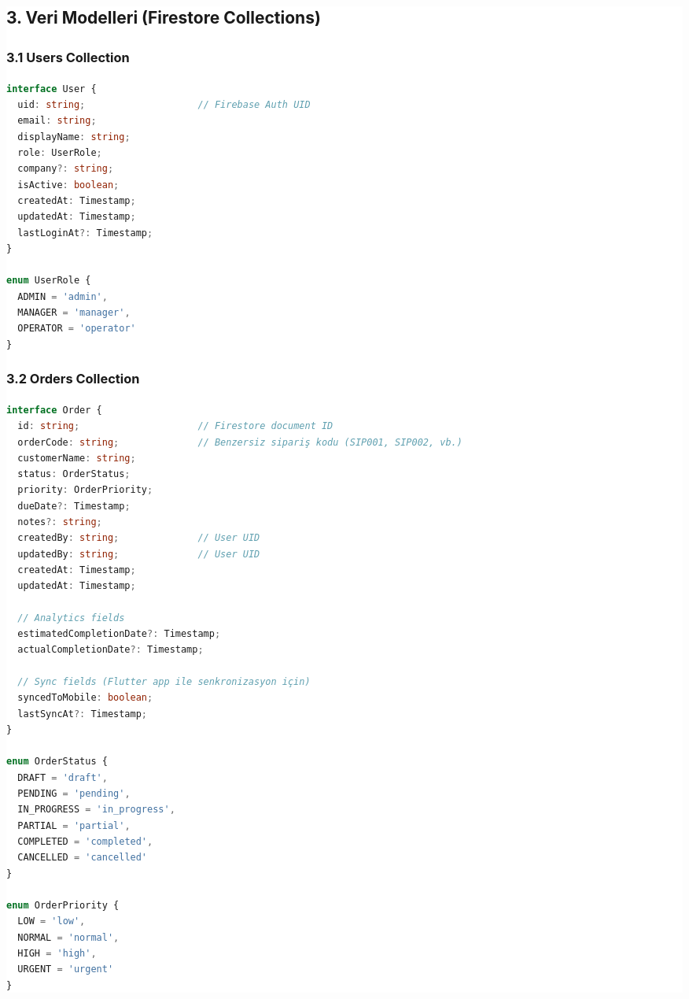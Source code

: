## 3. Veri Modelleri (Firestore Collections)

### 3.1 Users Collection
```typescript
interface User {
  uid: string;                    // Firebase Auth UID
  email: string;
  displayName: string;
  role: UserRole;
  company?: string;
  isActive: boolean;
  createdAt: Timestamp;
  updatedAt: Timestamp;
  lastLoginAt?: Timestamp;
}

enum UserRole {
  ADMIN = 'admin',
  MANAGER = 'manager',
  OPERATOR = 'operator'
}
```

### 3.2 Orders Collection
```typescript
interface Order {
  id: string;                     // Firestore document ID
  orderCode: string;              // Benzersiz sipariş kodu (SIP001, SIP002, vb.)
  customerName: string;
  status: OrderStatus;
  priority: OrderPriority;
  dueDate?: Timestamp;
  notes?: string;
  createdBy: string;              // User UID
  updatedBy: string;              // User UID
  createdAt: Timestamp;
  updatedAt: Timestamp;
  
  // Analytics fields
  estimatedCompletionDate?: Timestamp;
  actualCompletionDate?: Timestamp;
  
  // Sync fields (Flutter app ile senkronizasyon için)
  syncedToMobile: boolean;
  lastSyncAt?: Timestamp;
}

enum OrderStatus {
  DRAFT = 'draft',
  PENDING = 'pending',
  IN_PROGRESS = 'in_progress',
  PARTIAL = 'partial',
  COMPLETED = 'completed',
  CANCELLED = 'cancelled'
}

enum OrderPriority {
  LOW = 'low',
  NORMAL = 'normal',
  HIGH = 'high',
  URGENT = 'urgent'
}
```